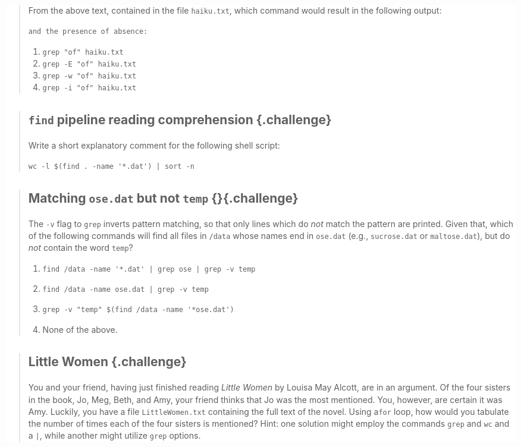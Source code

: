 >
> From the above text, contained in the file `haiku.txt`, which command would result in the
> following output:
>
> ~~~
> and the presence of absence:
> ~~~
>
> 1. `grep "of" haiku.txt`
> 2. `grep -E "of" haiku.txt`
> 3. `grep -w "of" haiku.txt`
> 4. `grep -i "of" haiku.txt`

> ## `find` pipeline reading comprehension {.challenge}
>
> Write a short explanatory comment for the following shell script:
>
> ~~~ {.bash}
> wc -l $(find . -name '*.dat') | sort -n
> ~~~

> ## Matching `ose.dat` but not `temp` {}{.challenge}
>
> The `-v` flag to `grep` inverts pattern matching, so that only lines
> which do *not* match the pattern are printed. Given that, which of
> the following commands will find all files in `/data` whose names
> end in `ose.dat` (e.g., `sucrose.dat` or `maltose.dat`), but do
> *not* contain the word `temp`?
>
> 1. `find /data -name '*.dat' | grep ose | grep -v temp`
>
> 2. `find /data -name ose.dat | grep -v temp`
>
> 3. `grep -v "temp" $(find /data -name '*ose.dat')`
>
> 4. None of the above.

> ## Little Women {.challenge}
>
> You and your friend, having just finished reading *Little Women* by
> Louisa May Alcott, are in an argument.  Of the four sisters in the
> book, Jo, Meg, Beth, and Amy, your friend thinks that Jo was the
> most mentioned.  You, however, are certain it was Amy.  Luckily, you
> have a file `LittleWomen.txt` containing the full text of the novel.
> Using a`for` loop, how would you tabulate the number of times each
> of the four sisters is mentioned?  Hint: one solution might employ
> the commands `grep` and `wc` and a `|`, while another might utilize
> `grep` options.
